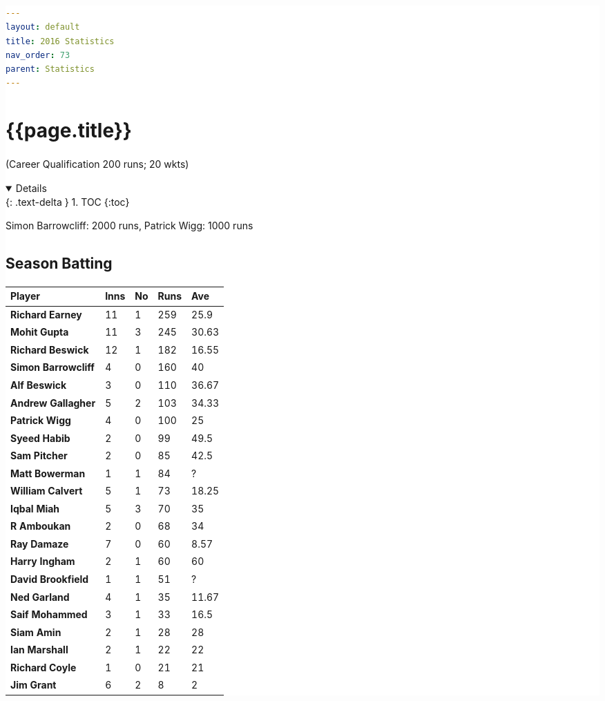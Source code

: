 ```yaml
---
layout: default
title: 2016 Statistics
nav_order: 73
parent: Statistics
---
```


# {{page.title}}

(Career Qualification 200 runs; 20 wkts)

<details open markdown="block">
  {: .text-delta }
1. TOC
{:toc}
</details>

Simon Barrowcliff: 2000 runs, Patrick Wigg: 1000 runs

## Season Batting

| Player | Inns | No | Runs | Ave |
|:--|:--|:--|:--|:--|
| **Richard Earney** | 11 | 1 | 259 | 25.9 |
| **Mohit Gupta** | 11 | 3 | 245 | 30.63 |
| **Richard Beswick** | 12 | 1 | 182 | 16.55 |
| **Simon Barrowcliff** | 4 | 0 | 160 | 40 |
| **Alf Beswick** | 3 | 0 | 110 | 36.67 |
| **Andrew Gallagher** | 5 | 2 | 103 | 34.33 |
| **Patrick Wigg** | 4 | 0 | 100 | 25 |
| **Syeed Habib** | 2 | 0 | 99 | 49.5 |
| **Sam Pitcher** | 2 | 0 | 85 | 42.5 |
| **Matt Bowerman** | 1 | 1 | 84 | ? |
| **William Calvert** | 5 | 1 | 73 | 18.25 |
| **Iqbal Miah** | 5 | 3 | 70 | 35 |
| **R Amboukan** | 2 | 0 | 68 | 34 |
| **Ray Damaze** | 7 | 0 | 60 | 8.57 |
| **Harry Ingham** | 2 | 1 | 60 | 60 |
| **David Brookfield** | 1 | 1 | 51 | ? |
| **Ned Garland** | 4 | 1 | 35 | 11.67 |
| **Saif Mohammed** | 3 | 1 | 33 | 16.5 |
| **Siam Amin** | 2 | 1 | 28 | 28 |
| **Ian Marshall** | 2 | 1 | 22 | 22 |
| **Richard Coyle** | 1 | 0 | 21 | 21 |
| **Jim Grant** | 6 | 2 | 8 | 2 |